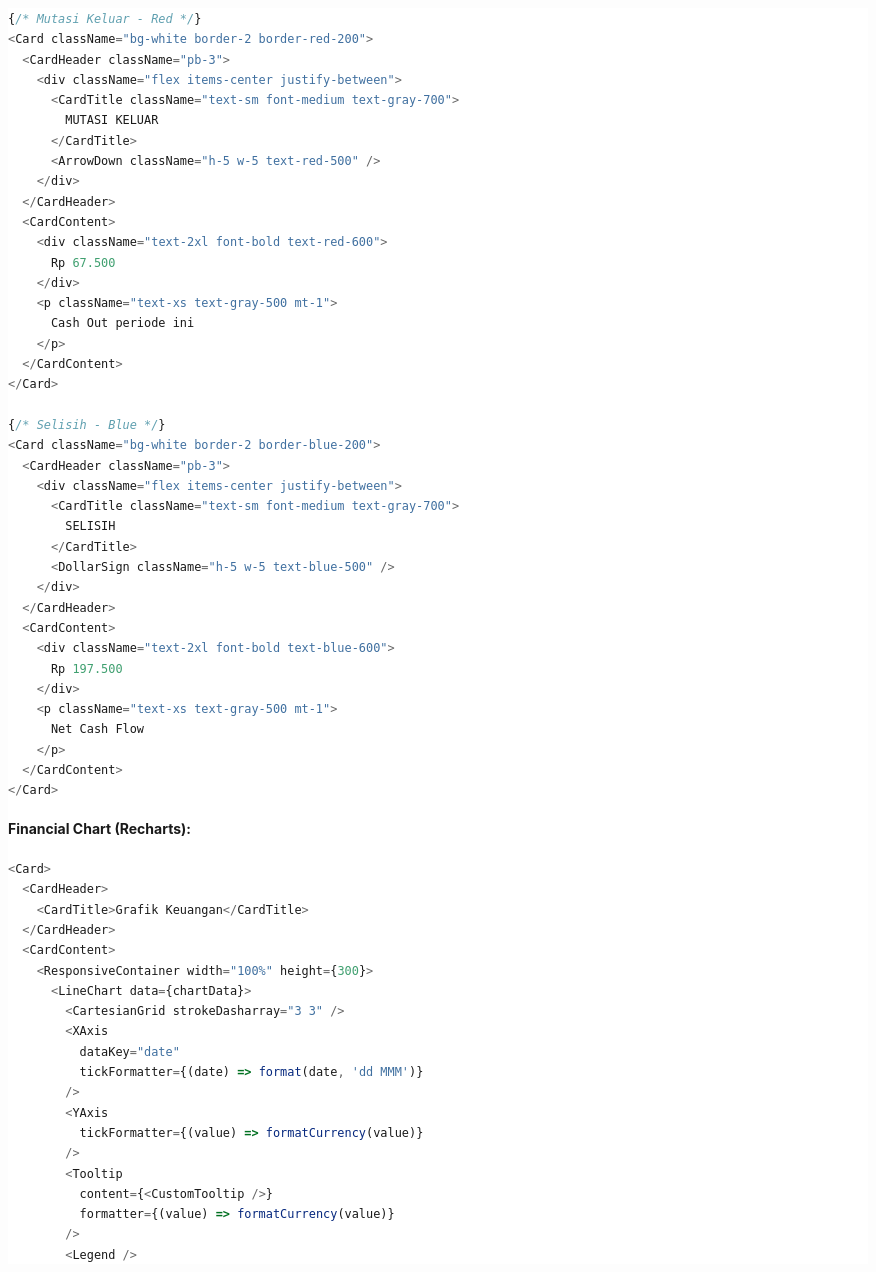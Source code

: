 ```typescript
{/* Mutasi Keluar - Red */}
<Card className="bg-white border-2 border-red-200">
  <CardHeader className="pb-3">
    <div className="flex items-center justify-between">
      <CardTitle className="text-sm font-medium text-gray-700">
        MUTASI KELUAR
      </CardTitle>
      <ArrowDown className="h-5 w-5 text-red-500" />
    </div>
  </CardHeader>
  <CardContent>
    <div className="text-2xl font-bold text-red-600">
      Rp 67.500
    </div>
    <p className="text-xs text-gray-500 mt-1">
      Cash Out periode ini
    </p>
  </CardContent>
</Card>

{/* Selisih - Blue */}
<Card className="bg-white border-2 border-blue-200">
  <CardHeader className="pb-3">
    <div className="flex items-center justify-between">
      <CardTitle className="text-sm font-medium text-gray-700">
        SELISIH
      </CardTitle>
      <DollarSign className="h-5 w-5 text-blue-500" />
    </div>
  </CardHeader>
  <CardContent>
    <div className="text-2xl font-bold text-blue-600">
      Rp 197.500
    </div>
    <p className="text-xs text-gray-500 mt-1">
      Net Cash Flow
    </p>
  </CardContent>
</Card>
```

#### Financial Chart (Recharts):
```typescript
<Card>
  <CardHeader>
    <CardTitle>Grafik Keuangan</CardTitle>
  </CardHeader>
  <CardContent>
    <ResponsiveContainer width="100%" height={300}>
      <LineChart data={chartData}>
        <CartesianGrid strokeDasharray="3 3" />
        <XAxis 
          dataKey="date" 
          tickFormatter={(date) => format(date, 'dd MMM')}
        />
        <YAxis 
          tickFormatter={(value) => formatCurrency(value)}
        />
        <Tooltip 
          content={<CustomTooltip />}
          formatter={(value) => formatCurrency(value)}
        />
        <Legend />
```